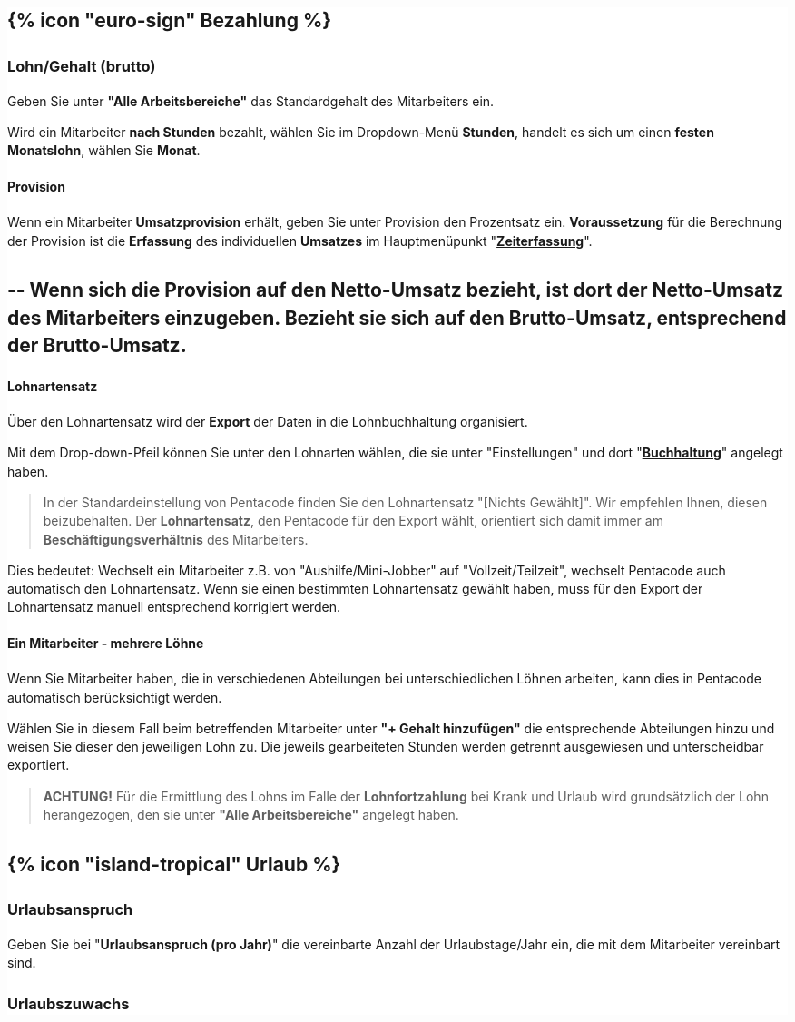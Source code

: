## {% icon "euro-sign" Bezahlung %}

### Lohn/Gehalt (brutto)

Geben Sie unter **"Alle Arbeitsbereiche"** das Standardgehalt des Mitarbeiters ein.

Wird ein Mitarbeiter **nach Stunden** bezahlt, wählen Sie im Dropdown-Menü **Stunden**, handelt es sich um einen **festen Monatslohn**, wählen Sie **Monat**.

#### Provision

Wenn ein Mitarbeiter **Umsatzprovision** erhält, geben Sie unter Provision den Prozentsatz ein. **Voraussetzung** für die Berechnung der Provision ist die **Erfassung** des individuellen **Umsatzes** im Hauptmenüpunkt "[**Zeiterfassung**](/hilfe/handbuch/zeiterfassung/tagesuebersicht/#provision)".

--
Wenn sich die Provision auf den Netto-Umsatz bezieht, ist dort der Netto-Umsatz des Mitarbeiters einzugeben. Bezieht sie sich auf den Brutto-Umsatz, entsprechend der Brutto-Umsatz.
--

#### Lohnartensatz

Über den Lohnartensatz wird der **Export** der Daten in die Lohnbuchhaltung organisiert.

Mit dem Drop-down-Pfeil können Sie unter den Lohnarten wählen, die sie unter "Einstellungen" und dort "[**Buchhaltung**](/hilfe/handbuch/einstellungen/buchhaltung.md)" angelegt haben.

> In der Standardeinstellung von Pentacode finden Sie den Lohnartensatz "\[Nichts Gewählt\]". Wir empfehlen Ihnen, diesen beizubehalten. Der **Lohnartensatz**, den Pentacode für den Export wählt, orientiert sich damit immer am **Beschäftigungsverhältnis** des Mitarbeiters.

Dies bedeutet: Wechselt ein Mitarbeiter z.B. von "Aushilfe/Mini-Jobber" auf "Vollzeit/Teilzeit", wechselt Pentacode auch automatisch den Lohnartensatz. Wenn sie einen bestimmten Lohnartensatz gewählt haben, muss für den Export der Lohnartensatz manuell entsprechend korrigiert werden.

#### Ein Mitarbeiter - mehrere Löhne

Wenn Sie Mitarbeiter haben, die in verschiedenen Abteilungen bei unterschiedlichen Löhnen arbeiten, kann dies in Pentacode automatisch berücksichtigt werden.

Wählen Sie in diesem Fall beim betreffenden Mitarbeiter unter **"+ Gehalt hinzufügen"** die entsprechende Abteilungen hinzu und weisen Sie dieser den jeweiligen Lohn zu. Die jeweils gearbeiteten Stunden werden getrennt ausgewiesen und unterscheidbar exportiert.

> **ACHTUNG!** Für die Ermittlung des Lohns im Falle der **Lohnfortzahlung** bei Krank und Urlaub wird grundsätzlich der Lohn herangezogen, den sie unter **"Alle Arbeitsbereiche"** angelegt haben.

## {% icon "island-tropical" Urlaub %}

### Urlaubsanspruch

Geben Sie bei "**Urlaubsanspruch (pro Jahr)**" die vereinbarte Anzahl der Urlaubstage/Jahr ein, die mit dem Mitarbeiter vereinbart sind.

### Urlaubszuwachs
